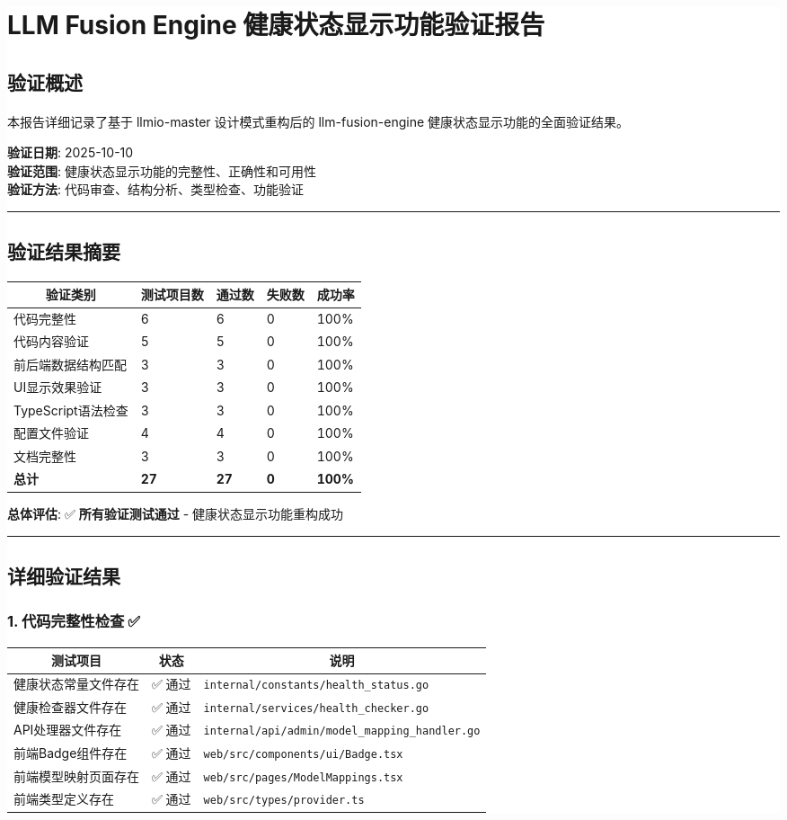 # LLM Fusion Engine 健康状态显示功能验证报告

## 验证概述

本报告详细记录了基于 llmio-master 设计模式重构后的 llm-fusion-engine 健康状态显示功能的全面验证结果。

**验证日期**: 2025-10-10  
**验证范围**: 健康状态显示功能的完整性、正确性和可用性  
**验证方法**: 代码审查、结构分析、类型检查、功能验证  

---

## 验证结果摘要

| 验证类别 | 测试项目数 | 通过数 | 失败数 | 成功率 |
|---------|-----------|--------|--------|--------|
| 代码完整性 | 6 | 6 | 0 | 100% |
| 代码内容验证 | 5 | 5 | 0 | 100% |
| 前后端数据结构匹配 | 3 | 3 | 0 | 100% |
| UI显示效果验证 | 3 | 3 | 0 | 100% |
| TypeScript语法检查 | 3 | 3 | 0 | 100% |
| 配置文件验证 | 4 | 4 | 0 | 100% |
| 文档完整性 | 3 | 3 | 0 | 100% |
| **总计** | **27** | **27** | **0** | **100%** |

**总体评估**: ✅ **所有验证测试通过** - 健康状态显示功能重构成功

---

## 详细验证结果

### 1. 代码完整性检查 ✅

| 测试项目 | 状态 | 说明 |
|---------|------|------|
| 健康状态常量文件存在 | ✅ 通过 | `internal/constants/health_status.go` |
| 健康检查器文件存在 | ✅ 通过 | `internal/services/health_checker.go` |
| API处理器文件存在 | ✅ 通过 | `internal/api/admin/model_mapping_handler.go` |
| 前端Badge组件存在 | ✅ 通过 | `web/src/components/ui/Badge.tsx` |
| 前端模型映射页面存在 | ✅ 通过 | `web/src/pages/ModelMappings.tsx` |
| 前端类型定义存在 | ✅ 通过 | `web/src/types/provider.ts` |
